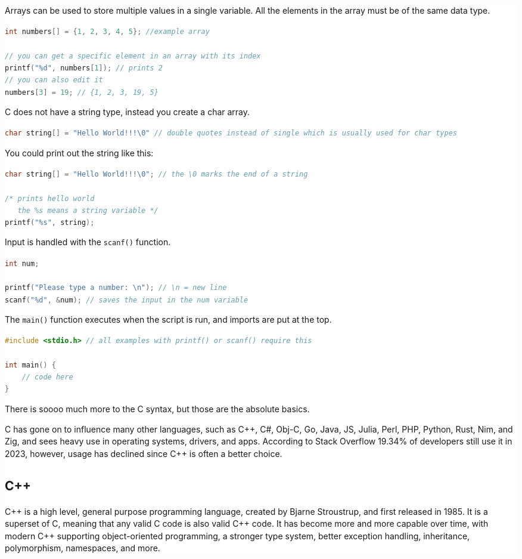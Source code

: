 Arrays can be used to store multiple values in a single variable. All the elements in the array must be of the same data type.

```c
int numbers[] = {1, 2, 3, 4, 5}; //example array

// you can get a specific element in an array with its index
printf("%d", numbers[1]); // prints 2
// you can also edit it
numbers[3] = 19; // {1, 2, 3, 19, 5}
```

C does not have a string type, instead you create a char array.

```c
char string[] = "Hello World!!!\0" // double quotes instead of single which is usually used for char types
```

You could print out the string like this:

```c
char string[] = "Hello World!!!\0"; // the \0 marks the end of a string

/* prints hello world
   the %s means a string variable */
printf("%s", string);
```

Input is handled with the `scanf()` function.

```c
int num;

printf("Please type a number: \n"); // \n = new line
scanf("%d", &num); // saves the input in the num variable
```

The `main()` function executes when the script is run, and imports are put at the top.

```c
#include <stdio.h> // all examples with printf() or scanf() require this

int main() {
    // code here
}
```

There is soooo much more to the C syntax, but those are the absolute basics.

C has gone on to influence many other languages, such as C++, C#, Obj-C, Go, Java, JS, Julia, Perl, PHP, Python, Rust, Nim, and Zig, and sees heavy use in operating systems, drivers, and apps. According to Stack Overflow 19.34% of developers still use it in 2023, however, usage has declined since C++ is often a better choice.

## C++

C++ is a high level, general purpose programming language, created by Bjarne Stroustrup, and first released in 1985. It is a superset of C, meaning that any valid C code is also valid C++ code. It has become more and more capable over time, with modern C++ supporting object-oriented programming, a stronger type system, better exception handling, inheritance, polymorphism, namespaces, and more.
